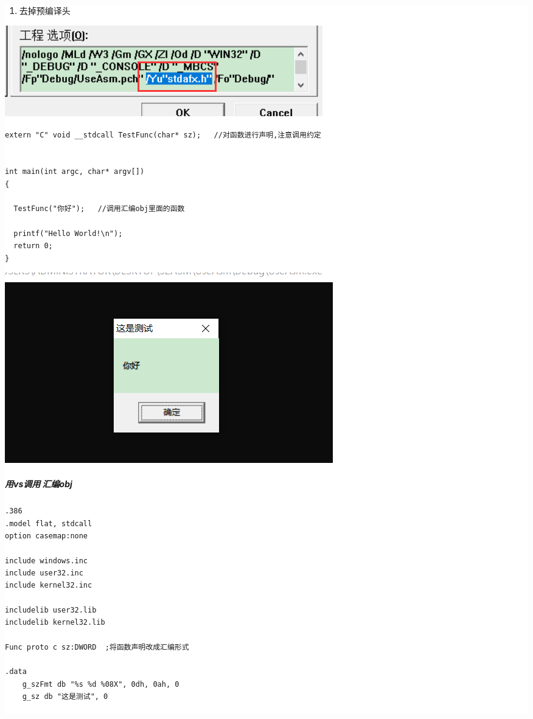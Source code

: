 1.  去掉预编译头

![img](./notesimg/1653126933316-c794bdfd-c771-418d-9219-f2b199797420.png)

```
extern "C" void __stdcall TestFunc(char* sz);   //对函数进行声明,注意调用约定


int main(int argc, char* argv[])
{
  
  TestFunc("你好");   //调用汇编obj里面的函数

  printf("Hello World!\n");
  return 0;
}

```

![img](./notesimg/1653127002300-2ff56624-c61e-41e1-af40-7c990fbe2f36.png)



##### 用vs调用 汇编obj

````
.386
.model flat, stdcall
option casemap:none

include windows.inc
include user32.inc
include kernel32.inc

includelib user32.lib
includelib kernel32.lib

Func proto c sz:DWORD  ;将函数声明改成汇编形式

.data
    g_szFmt db "%s %d %08X", 0dh, 0ah, 0
    g_sz db "这是测试", 0
    
````